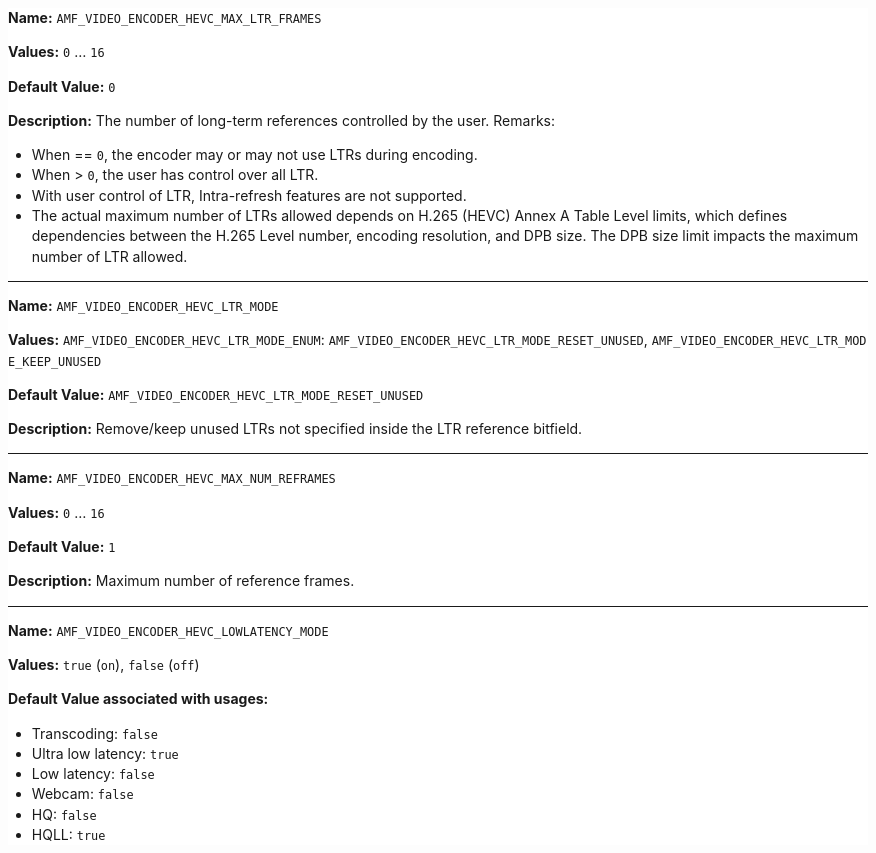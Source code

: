 
**Name:**
`AMF_VIDEO_ENCODER_HEVC_MAX_LTR_FRAMES`

**Values:**
`0` … `16`

**Default Value:**
`0`

**Description:**
The number of long-term references controlled by the user.
Remarks:
   - When == `0`, the encoder may or may not use LTRs during encoding.
   - When > `0`, the user has control over all LTR.
   - With user control of LTR, Intra-refresh features are not supported.
   - The actual maximum number of LTRs allowed depends on H.265 (HEVC) Annex A Table Level limits, which defines dependencies between the H.265 Level number, encoding resolution, and DPB size. The DPB size limit impacts the maximum number of LTR allowed.

---

**Name:**
`AMF_VIDEO_ENCODER_HEVC_LTR_MODE`

**Values:**
`AMF_VIDEO_ENCODER_HEVC_LTR_MODE_ENUM`: `AMF_VIDEO_ENCODER_HEVC_LTR_MODE_RESET_UNUSED`, `AMF_VIDEO_ENCODER_HEVC_LTR_MODE_KEEP_UNUSED`

**Default Value:**
`AMF_VIDEO_ENCODER_HEVC_LTR_MODE_RESET_UNUSED`

**Description:**
Remove/keep unused LTRs not specified inside the LTR reference bitfield.

---

**Name:**
`AMF_VIDEO_ENCODER_HEVC_MAX_NUM_REFRAMES`

**Values:**
`0` … `16`

**Default Value:**
`1`

**Description:**
Maximum number of reference frames.

---

**Name:**
`AMF_VIDEO_ENCODER_HEVC_LOWLATENCY_MODE`

**Values:**
`true` (`on`), `false` (`off`)

**Default Value associated with usages:**
   - Transcoding: `false`
   - Ultra low latency: `true`
   - Low latency: `false`
   - Webcam: `false`
   - HQ: `false`
   - HQLL: `true`
